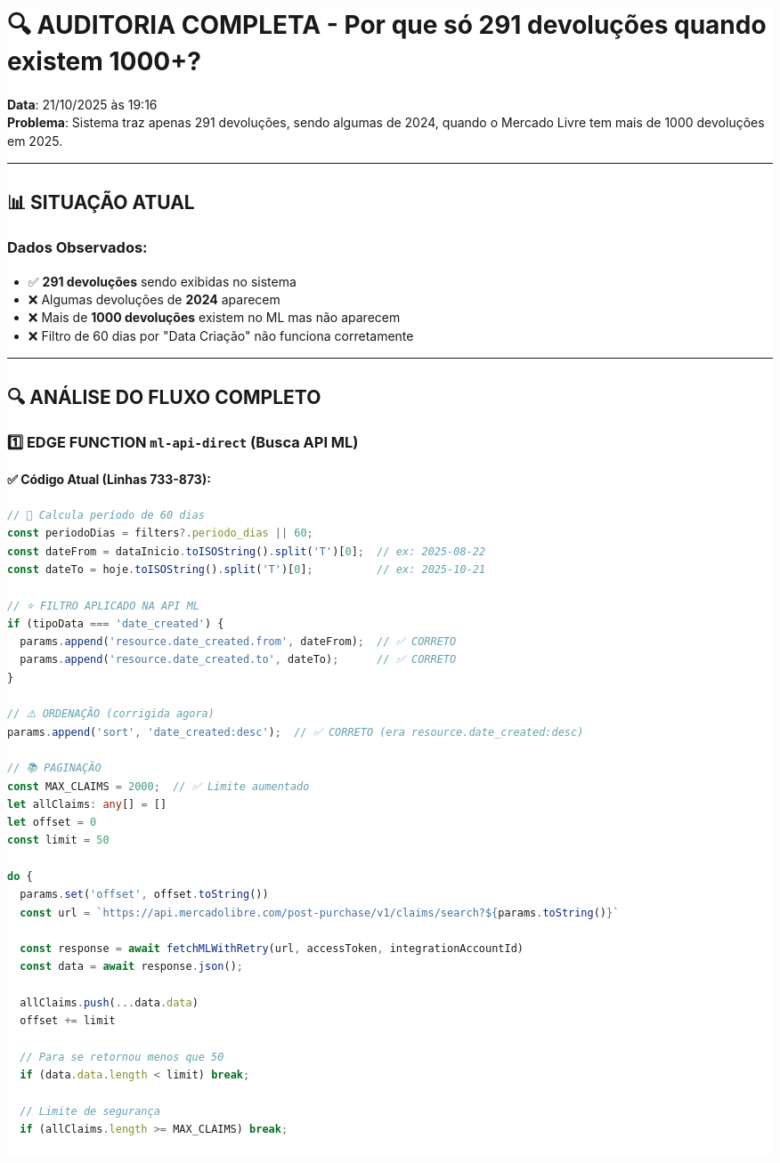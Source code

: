 # 🔍 AUDITORIA COMPLETA - Por que só 291 devoluções quando existem 1000+?

**Data**: 21/10/2025 às 19:16  
**Problema**: Sistema traz apenas 291 devoluções, sendo algumas de 2024, quando o Mercado Livre tem mais de 1000 devoluções em 2025.

---

## 📊 SITUAÇÃO ATUAL

### Dados Observados:
- ✅ **291 devoluções** sendo exibidas no sistema
- ❌ Algumas devoluções de **2024** aparecem
- ❌ Mais de **1000 devoluções** existem no ML mas não aparecem
- ❌ Filtro de 60 dias por "Data Criação" não funciona corretamente

---

## 🔍 ANÁLISE DO FLUXO COMPLETO

### 1️⃣ **EDGE FUNCTION `ml-api-direct`** (Busca API ML)

#### ✅ Código Atual (Linhas 733-873):
```typescript
// 📅 Calcula período de 60 dias
const periodoDias = filters?.periodo_dias || 60;
const dateFrom = dataInicio.toISOString().split('T')[0];  // ex: 2025-08-22
const dateTo = hoje.toISOString().split('T')[0];          // ex: 2025-10-21

// ⭐ FILTRO APLICADO NA API ML
if (tipoData === 'date_created') {
  params.append('resource.date_created.from', dateFrom);  // ✅ CORRETO
  params.append('resource.date_created.to', dateTo);      // ✅ CORRETO
}

// ⚠️ ORDENAÇÃO (corrigida agora)
params.append('sort', 'date_created:desc');  // ✅ CORRETO (era resource.date_created:desc)

// 📚 PAGINAÇÃO
const MAX_CLAIMS = 2000;  // ✅ Limite aumentado
let allClaims: any[] = []
let offset = 0
const limit = 50

do {
  params.set('offset', offset.toString())
  const url = `https://api.mercadolibre.com/post-purchase/v1/claims/search?${params.toString()}`
  
  const response = await fetchMLWithRetry(url, accessToken, integrationAccountId)
  const data = await response.json();
  
  allClaims.push(...data.data)
  offset += limit
  
  // Para se retornou menos que 50
  if (data.data.length < limit) break;
  
  // Limite de segurança
  if (allClaims.length >= MAX_CLAIMS) break;
  
```
